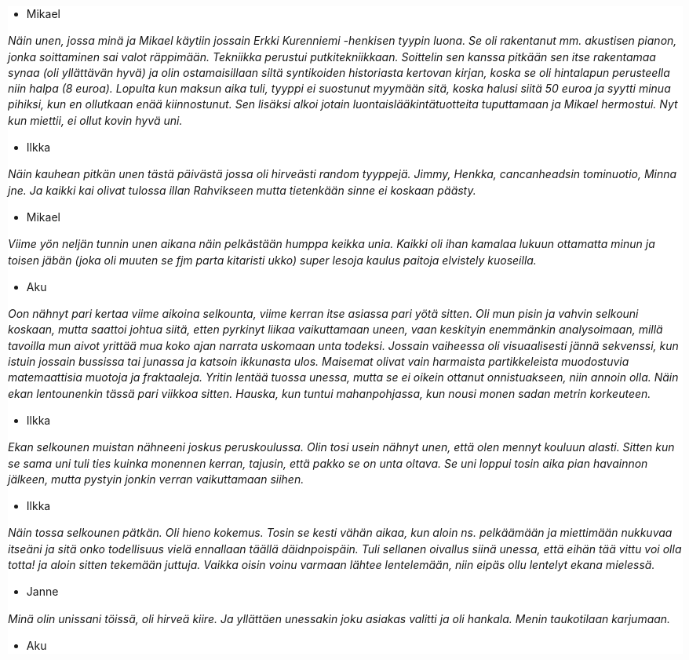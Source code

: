 - Mikael


*Näin unen, jossa minä ja Mikael käytiin jossain Erkki Kurenniemi -henkisen tyypin luona. Se oli rakentanut mm. akustisen pianon, jonka soittaminen sai valot räppimään. Tekniikka perustui putkitekniikkaan. Soittelin sen kanssa pitkään sen itse rakentamaa synaa (oli yllättävän hyvä) ja olin ostamaisillaan siltä syntikoiden historiasta kertovan kirjan, koska se oli hintalapun perusteella niin halpa (8 euroa). Lopulta kun maksun aika tuli, tyyppi ei suostunut myymään sitä, koska halusi siitä 50 euroa ja syytti minua pihiksi, kun en ollutkaan enää kiinnostunut. Sen lisäksi alkoi jotain luontaislääkintätuotteita tuputtamaan ja Mikael hermostui. Nyt kun miettii, ei ollut kovin hyvä uni.*

- Ilkka


*Näin kauhean pitkän unen tästä päivästä jossa oli hirveästi random tyyppejä. Jimmy, Henkka, cancanheadsin tominuotio, Minna jne. Ja kaikki kai olivat tulossa illan Rahvikseen mutta tietenkään sinne ei koskaan päästy.*

- Mikael


*Viime yön neljän tunnin unen aikana näin pelkästään humppa keikka unia. Kaikki oli ihan kamalaa lukuun ottamatta minun ja toisen jäbän (joka oli muuten se fjm parta kitaristi ukko) super lesoja kaulus paitoja elvistely kuoseilla.*

- Aku


*Oon nähnyt pari kertaa viime aikoina selkounta, viime kerran itse asiassa pari yötä sitten. Oli mun pisin ja vahvin selkouni koskaan, mutta saattoi johtua siitä, etten pyrkinyt liikaa vaikuttamaan uneen, vaan keskityin enemmänkin analysoimaan, millä tavoilla mun aivot yrittää mua koko ajan narrata uskomaan unta todeksi. Jossain vaiheessa oli visuaalisesti jännä sekvenssi, kun istuin jossain bussissa tai junassa ja katsoin ikkunasta ulos. Maisemat olivat vain harmaista partikkeleista muodostuvia matemaattisia muotoja ja fraktaaleja. Yritin lentää tuossa unessa, mutta se ei oikein ottanut onnistuakseen, niin annoin olla. Näin ekan lentounenkin tässä pari viikkoa sitten. Hauska, kun tuntui mahanpohjassa, kun nousi monen sadan metrin korkeuteen.*

- Ilkka


*Ekan selkounen muistan nähneeni joskus peruskoulussa. Olin tosi usein nähnyt unen, että olen mennyt kouluun alasti. Sitten kun se sama uni tuli ties kuinka monennen kerran, tajusin, että pakko se on unta oltava. Se uni loppui tosin aika pian havainnon jälkeen, mutta pystyin jonkin verran vaikuttamaan siihen.*

- Ilkka


*Näin tossa selkounen pätkän. Oli hieno kokemus. Tosin se kesti vähän aikaa, kun aloin ns. pelkäämään ja miettimään nukkuvaa itseäni ja sitä onko todellisuus vielä ennallaan täällä däidnpoispäin. Tuli sellanen oivallus siinä unessa, että eihän tää vittu voi olla totta! ja aloin sitten tekemään juttuja. Vaikka oisin voinu varmaan lähtee lentelemään, niin eipäs ollu lentelyt ekana mielessä.*

- Janne


*Minä olin unissani töissä, oli hirveä kiire. Ja yllättäen unessakin joku asiakas valitti ja oli hankala. Menin taukotilaan karjumaan.*

- Aku
